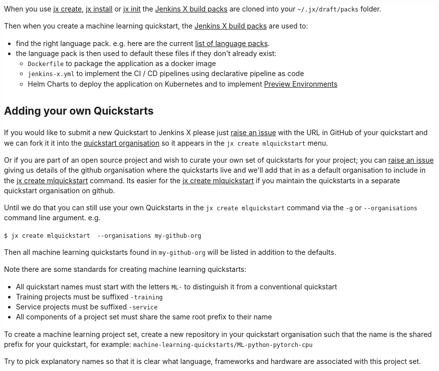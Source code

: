 When you use [jx create](/docs/getting-started/setup/create-cluster/), [jx install](/docs/managing-jx/common-tasks/install-on-cluster/) or [jx init](/commands/jx_init/) the [Jenkins X build packs](https://github.com/jenkins-x-buildpacks/jenkins-x-kubernetes) are cloned into your `~/.jx/draft/packs` folder.

Then when you create a machine learning quickstart, the [Jenkins X build packs](https://github.com/jenkins-x-buildpacks/jenkins-x-kubernetes) are used to:

* find the right language pack. e.g. here are the current [list of language packs](https://github.com/jenkins-x-buildpacks/jenkins-x-kubernetes/tree/master/packs).
* the language pack is then used to default these files if they don't already exist:
  * `Dockerfile` to package the application as a docker image
  * `jenkins-x.yml` to implement the CI / CD pipelines using declarative pipeline as code
  * Helm Charts to deploy the application on Kubernetes and to implement [Preview Environments](/docs/concepts/features/#preview-environments)
   
## Adding your own Quickstarts

If you would like to submit a new Quickstart to Jenkins X please just [raise an issue](https://github.com/jenkins-x/jx/issues/new?labels=quickstart&title=Add%20mlquickstart&body=Please%20add%20this%20github%20mlquickstart:) with the URL in GitHub of your quickstart and we can fork it it into the [quickstart organisation](https://github.com/machine-learning-quickstarts) so it appears in the `jx create mlquickstart` menu.

Or if you are part of an open source project and wish to curate your own set of quickstarts for your project; you can [raise an issue](https://github.com/jenkins-x/jx/issues/new?labels=quickstart&title=Add%20mlquickstart&body=Please%20add%20this%20github%20mlquickstart:) giving us details of the github organisation where the quickstarts live and we'll add that in as a default organisation to include in the [jx create mlquickstart](/commands/jx_create_mlquickstart) command. Its easier for the [jx create mlquickstart](/commands/jx_create_mlquickstart) if you maintain the quickstarts in a separate quickstart organisation on github.

Until we do that you can still use your own Quickstarts in the `jx create mlquickstart` command via the `-g` or `--organisations` command line argument. e.g.

```shell
$ jx create mlquickstart  --organisations my-github-org
```

Then all machine learning quickstarts found in `my-github-org` will be listed in addition to the defaults.

Note there are some standards for creating machine learning quickstarts:

* All quickstart names must start with the letters `ML-` to distinguish it from a conventional quickstart
* Training projects must be suffixed `-training`
* Service projects must be suffixed `-service`
* All components of a project set must share the same root prefix to their name

To create a machine learning project set, create a new repository in your quickstart organisation such that the name is the shared prefix for your quickstart, for example: `machine-learning-quickstarts/ML-python-pytorch-cpu`

Try to pick explanatory names so that it is clear what language, frameworks and hardware are associated with this project set.
